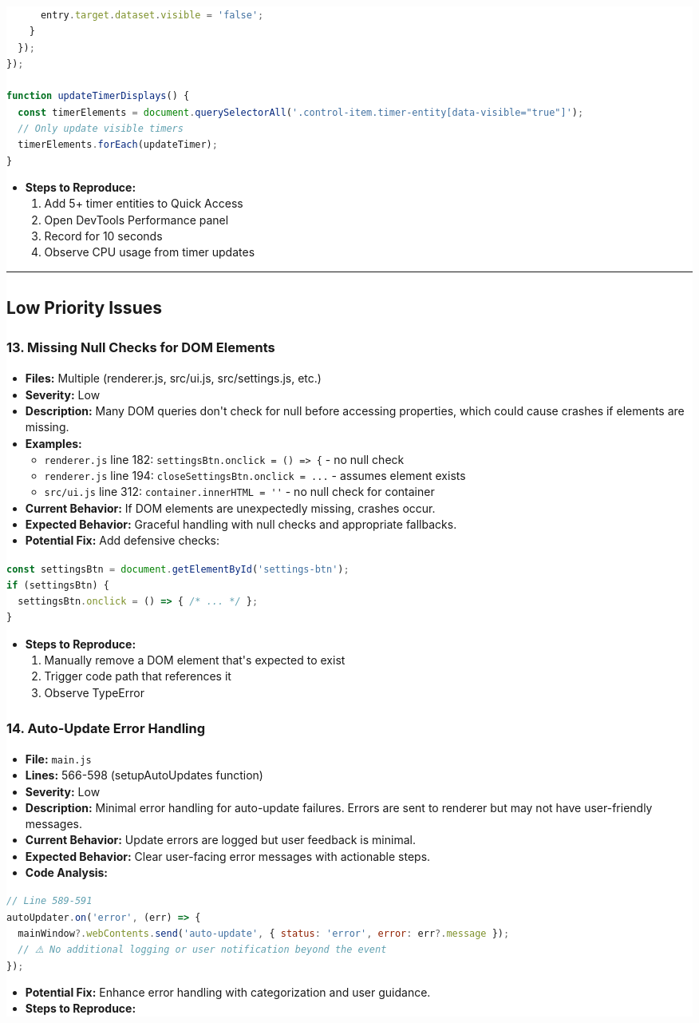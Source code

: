 ```javascript
      entry.target.dataset.visible = 'false';
    }
  });
});

function updateTimerDisplays() {
  const timerElements = document.querySelectorAll('.control-item.timer-entity[data-visible="true"]');
  // Only update visible timers
  timerElements.forEach(updateTimer);
}
```
- **Steps to Reproduce:**
  1. Add 5+ timer entities to Quick Access
  2. Open DevTools Performance panel
  3. Record for 10 seconds
  4. Observe CPU usage from timer updates

---

## Low Priority Issues

### 13. Missing Null Checks for DOM Elements
- **Files:** Multiple (renderer.js, src/ui.js, src/settings.js, etc.)
- **Severity:** Low
- **Description:** Many DOM queries don't check for null before accessing properties, which could cause crashes if elements are missing.
- **Examples:**
  - `renderer.js` line 182: `settingsBtn.onclick = () => {` - no null check
  - `renderer.js` line 194: `closeSettingsBtn.onclick = ...` - assumes element exists
  - `src/ui.js` line 312: `container.innerHTML = ''` - no null check for container
- **Current Behavior:** If DOM elements are unexpectedly missing, crashes occur.
- **Expected Behavior:** Graceful handling with null checks and appropriate fallbacks.
- **Potential Fix:** Add defensive checks:
```javascript
const settingsBtn = document.getElementById('settings-btn');
if (settingsBtn) {
  settingsBtn.onclick = () => { /* ... */ };
}
```
- **Steps to Reproduce:**
  1. Manually remove a DOM element that's expected to exist
  2. Trigger code path that references it
  3. Observe TypeError

### 14. Auto-Update Error Handling
- **File:** `main.js`
- **Lines:** 566-598 (setupAutoUpdates function)
- **Severity:** Low
- **Description:** Minimal error handling for auto-update failures. Errors are sent to renderer but may not have user-friendly messages.
- **Current Behavior:** Update errors are logged but user feedback is minimal.
- **Expected Behavior:** Clear user-facing error messages with actionable steps.
- **Code Analysis:**
```javascript
// Line 589-591
autoUpdater.on('error', (err) => {
  mainWindow?.webContents.send('auto-update', { status: 'error', error: err?.message });
  // ⚠️ No additional logging or user notification beyond the event
});
```
- **Potential Fix:** Enhance error handling with categorization and user guidance.
- **Steps to Reproduce:**